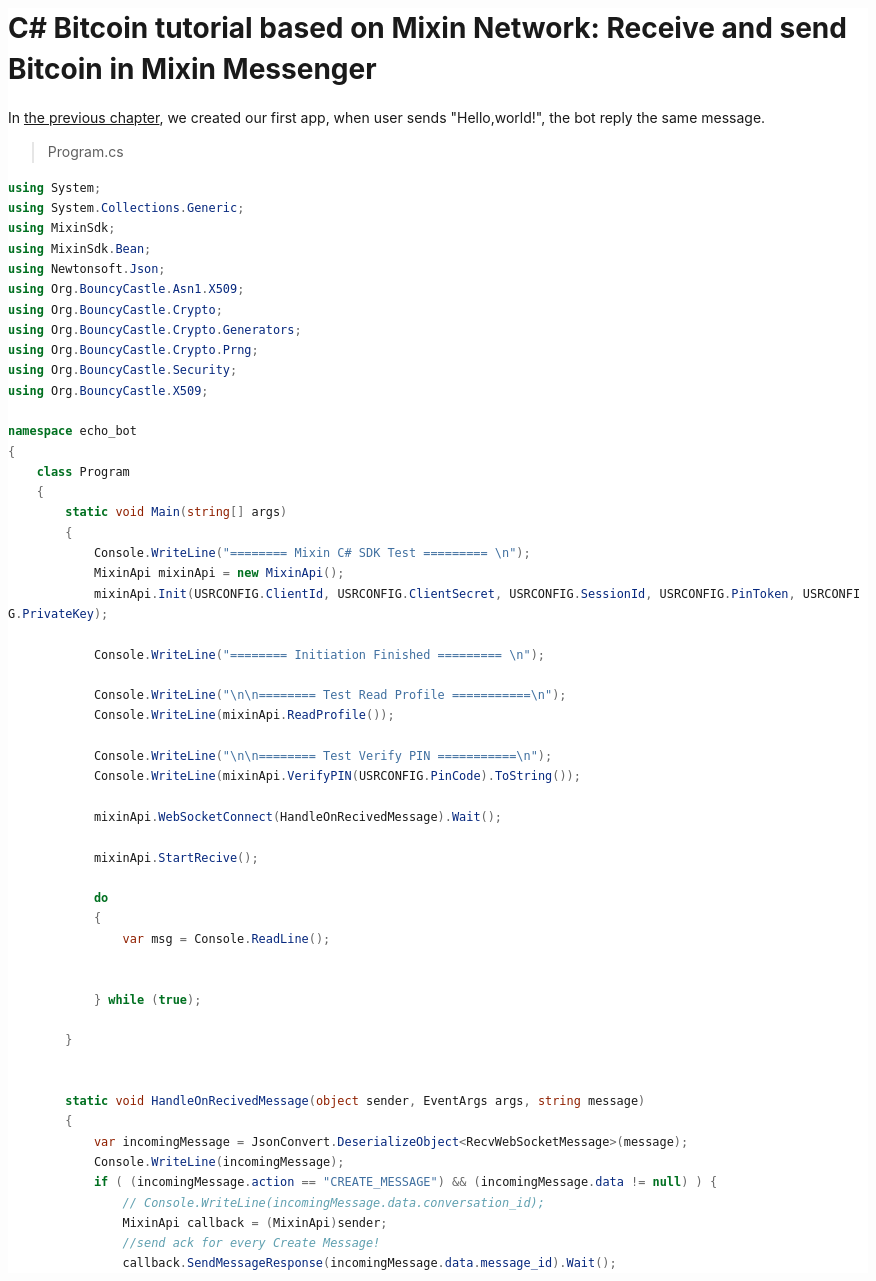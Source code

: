 # C# Bitcoin tutorial based on Mixin Network: Receive and send Bitcoin in Mixin Messenger
In [the previous chapter](https://github.com/wenewzhang/mixin_labs-csharp-bot/blob/master/README.md), we created our first app, when user sends "Hello,world!", the bot reply the same message.



> Program.cs
```csharp
using System;
using System.Collections.Generic;
using MixinSdk;
using MixinSdk.Bean;
using Newtonsoft.Json;
using Org.BouncyCastle.Asn1.X509;
using Org.BouncyCastle.Crypto;
using Org.BouncyCastle.Crypto.Generators;
using Org.BouncyCastle.Crypto.Prng;
using Org.BouncyCastle.Security;
using Org.BouncyCastle.X509;

namespace echo_bot
{
    class Program
    {
        static void Main(string[] args)
        {
            Console.WriteLine("======== Mixin C# SDK Test ========= \n");
            MixinApi mixinApi = new MixinApi();
            mixinApi.Init(USRCONFIG.ClientId, USRCONFIG.ClientSecret, USRCONFIG.SessionId, USRCONFIG.PinToken, USRCONFIG.PrivateKey);

            Console.WriteLine("======== Initiation Finished ========= \n");

            Console.WriteLine("\n\n======== Test Read Profile ===========\n");
            Console.WriteLine(mixinApi.ReadProfile());

            Console.WriteLine("\n\n======== Test Verify PIN ===========\n");
            Console.WriteLine(mixinApi.VerifyPIN(USRCONFIG.PinCode).ToString());

            mixinApi.WebSocketConnect(HandleOnRecivedMessage).Wait();

            mixinApi.StartRecive();

            do
            {
                var msg = Console.ReadLine();


            } while (true);

        }


        static void HandleOnRecivedMessage(object sender, EventArgs args, string message)
        {
            var incomingMessage = JsonConvert.DeserializeObject<RecvWebSocketMessage>(message);
            Console.WriteLine(incomingMessage);
            if ( (incomingMessage.action == "CREATE_MESSAGE") && (incomingMessage.data != null) ) {
                // Console.WriteLine(incomingMessage.data.conversation_id);
                MixinApi callback = (MixinApi)sender;
                //send ack for every Create Message!
                callback.SendMessageResponse(incomingMessage.data.message_id).Wait();
```